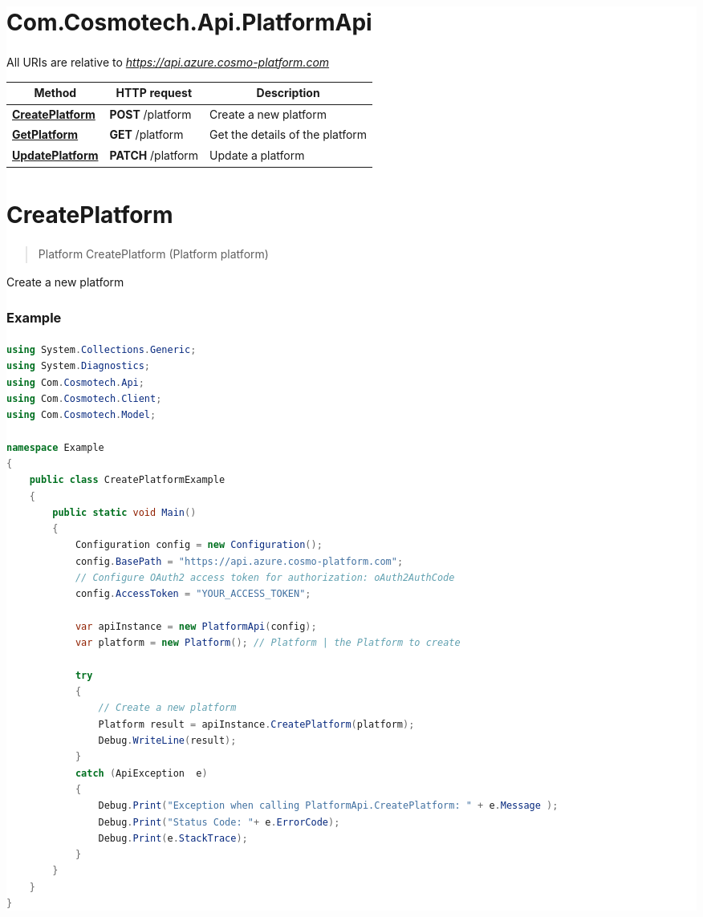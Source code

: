 # Com.Cosmotech.Api.PlatformApi

All URIs are relative to *https://api.azure.cosmo-platform.com*

Method | HTTP request | Description
------------- | ------------- | -------------
[**CreatePlatform**](PlatformApi.md#createplatform) | **POST** /platform | Create a new platform
[**GetPlatform**](PlatformApi.md#getplatform) | **GET** /platform | Get the details of the platform
[**UpdatePlatform**](PlatformApi.md#updateplatform) | **PATCH** /platform | Update a platform


<a name="createplatform"></a>
# **CreatePlatform**
> Platform CreatePlatform (Platform platform)

Create a new platform

### Example
```csharp
using System.Collections.Generic;
using System.Diagnostics;
using Com.Cosmotech.Api;
using Com.Cosmotech.Client;
using Com.Cosmotech.Model;

namespace Example
{
    public class CreatePlatformExample
    {
        public static void Main()
        {
            Configuration config = new Configuration();
            config.BasePath = "https://api.azure.cosmo-platform.com";
            // Configure OAuth2 access token for authorization: oAuth2AuthCode
            config.AccessToken = "YOUR_ACCESS_TOKEN";

            var apiInstance = new PlatformApi(config);
            var platform = new Platform(); // Platform | the Platform to create

            try
            {
                // Create a new platform
                Platform result = apiInstance.CreatePlatform(platform);
                Debug.WriteLine(result);
            }
            catch (ApiException  e)
            {
                Debug.Print("Exception when calling PlatformApi.CreatePlatform: " + e.Message );
                Debug.Print("Status Code: "+ e.ErrorCode);
                Debug.Print(e.StackTrace);
            }
        }
    }
}
```

